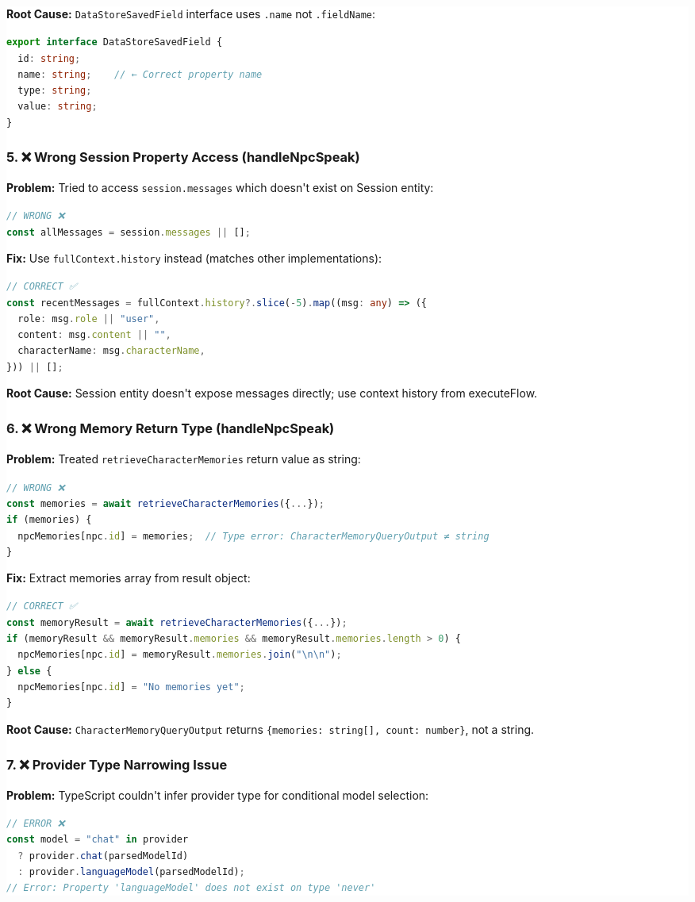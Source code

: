 **Root Cause:** `DataStoreSavedField` interface uses `.name` not `.fieldName`:
```typescript
export interface DataStoreSavedField {
  id: string;
  name: string;    // ← Correct property name
  type: string;
  value: string;
}
```

### 5. ❌ Wrong Session Property Access (handleNpcSpeak)
**Problem:** Tried to access `session.messages` which doesn't exist on Session entity:
```typescript
// WRONG ❌
const allMessages = session.messages || [];
```

**Fix:** Use `fullContext.history` instead (matches other implementations):
```typescript
// CORRECT ✅
const recentMessages = fullContext.history?.slice(-5).map((msg: any) => ({
  role: msg.role || "user",
  content: msg.content || "",
  characterName: msg.characterName,
})) || [];
```

**Root Cause:** Session entity doesn't expose messages directly; use context history from executeFlow.

### 6. ❌ Wrong Memory Return Type (handleNpcSpeak)
**Problem:** Treated `retrieveCharacterMemories` return value as string:
```typescript
// WRONG ❌
const memories = await retrieveCharacterMemories({...});
if (memories) {
  npcMemories[npc.id] = memories;  // Type error: CharacterMemoryQueryOutput ≠ string
}
```

**Fix:** Extract memories array from result object:
```typescript
// CORRECT ✅
const memoryResult = await retrieveCharacterMemories({...});
if (memoryResult && memoryResult.memories && memoryResult.memories.length > 0) {
  npcMemories[npc.id] = memoryResult.memories.join("\n\n");
} else {
  npcMemories[npc.id] = "No memories yet";
}
```

**Root Cause:** `CharacterMemoryQueryOutput` returns `{memories: string[], count: number}`, not a string.

### 7. ❌ Provider Type Narrowing Issue
**Problem:** TypeScript couldn't infer provider type for conditional model selection:
```typescript
// ERROR ❌
const model = "chat" in provider
  ? provider.chat(parsedModelId)
  : provider.languageModel(parsedModelId);
// Error: Property 'languageModel' does not exist on type 'never'
```
